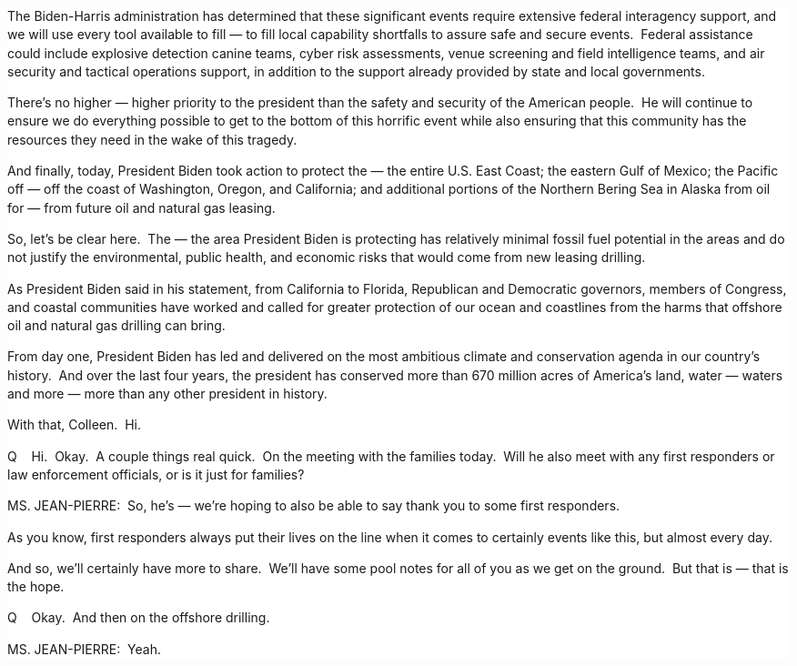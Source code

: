 The Biden-Harris administration has determined that these significant
events require extensive federal interagency support, and we will use
every tool available to fill — to fill local capability shortfalls to
assure safe and secure events.  Federal assistance could include
explosive detection canine teams, cyber risk assessments, venue
screening and field intelligence teams, and air security and tactical
operations support, in addition to the support already provided by state
and local governments.

There’s no higher — higher priority to the president than the safety and
security of the American people.  He will continue to ensure we do
everything possible to get to the bottom of this horrific event while
also ensuring that this community has the resources they need in the
wake of this tragedy. 

And finally, today, President Biden took action to protect the — the
entire U.S. East Coast; the eastern Gulf of Mexico; the Pacific off —
off the coast of Washington, Oregon, and California; and additional
portions of the Northern Bering Sea in Alaska from oil for — from future
oil and natural gas leasing. 

So, let’s be clear here.  The — the area President Biden is protecting
has relatively minimal fossil fuel potential in the areas and do not
justify the environmental, public health, and economic risks that would
come from new leasing drilling.

As President Biden said in his statement, from California to Florida,
Republican and Democratic governors, members of Congress, and coastal
communities have worked and called for greater protection of our ocean
and coastlines from the harms that offshore oil and natural gas drilling
can bring.

From day one, President Biden has led and delivered on the most
ambitious climate and conservation agenda in our country’s history.  And
over the last four years, the president has conserved more than 670
million acres of America’s land, water — waters and more — more than any
other president in history.

With that, Colleen.  Hi.

Q    Hi.  Okay.  A couple things real quick.  On the meeting with the
families today.  Will he also meet with any first responders or law
enforcement officials, or is it just for families?

MS. JEAN-PIERRE:  So, he’s — we’re hoping to also be able to say thank
you to some first responders.

As you know, first responders always put their lives on the line when it
comes to certainly events like this, but almost every day. 

And so, we’ll certainly have more to share.  We’ll have some pool notes
for all of you as we get on the ground.  But that is — that is the hope.

Q    Okay.  And then on the offshore drilling.

MS. JEAN-PIERRE:  Yeah.

